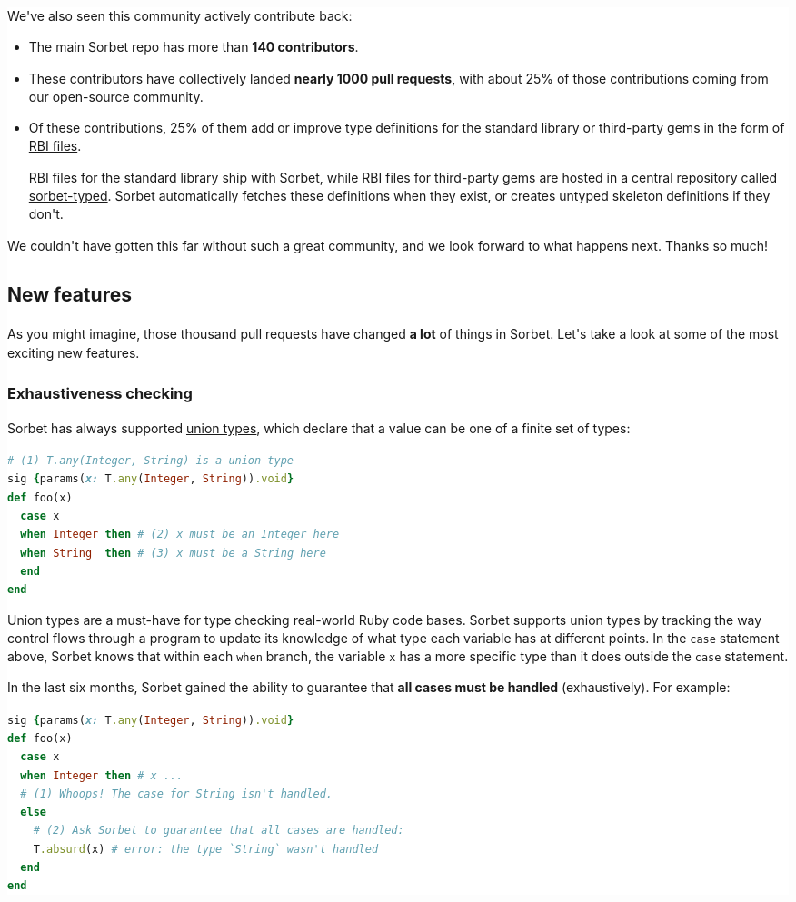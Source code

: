 We've also seen this community actively contribute back:

- The main Sorbet repo has more than **140 contributors**.

- These contributors have collectively landed **nearly 1000 pull requests**,
  with about 25% of those contributions coming from our open-source community.

- Of these contributions, 25% of them add or improve type definitions for the
  standard library or third-party gems in the form of [RBI files][rbi-files].

  RBI files for the standard library ship with Sorbet, while RBI files for
  third-party gems are hosted in a central repository called [sorbet-typed].
  Sorbet automatically fetches these definitions when they exist, or creates
  untyped skeleton definitions if they don't.

We couldn't have gotten this far without such a great community, and we look
forward to what happens next. Thanks so much!

## New features

As you might imagine, those thousand pull requests have changed **a lot** of
things in Sorbet. Let's take a look at some of the most exciting new features.

### Exhaustiveness checking

Sorbet has always supported [union types][union-types], which declare that a
value can be one of a finite set of types:

```ruby
# (1) T.any(Integer, String) is a union type
sig {params(x: T.any(Integer, String)).void}
def foo(x)
  case x
  when Integer then # (2) x must be an Integer here
  when String  then # (3) x must be a String here
  end
end
```

Union types are a must-have for type checking real-world Ruby code bases. Sorbet
supports union types by tracking the way control flows through a program to
update its knowledge of what type each variable has at different points. In the
`case` statement above, Sorbet knows that within each `when` branch, the
variable `x` has a more specific type than it does outside the `case` statement.

In the last six months, Sorbet gained the ability to guarantee that **all cases
must be handled** (exhaustively). For example:

```ruby
sig {params(x: T.any(Integer, String)).void}
def foo(x)
  case x
  when Integer then # x ...
  # (1) Whoops! The case for String isn't handled.
  else
    # (2) Ask Sorbet to guarantee that all cases are handled:
    T.absurd(x) # error: the type `String` wasn't handled
  end
end
```


[sorbet.run]: https://sorbet.run
[adopting]: https://sorbet.org/docs/adopting
[shopify-talk]: https://www.youtube.com/watch?v=v9oYeSZGkUw
[czi-talk]: https://chanzuckerberg.wistia.com/medias/mypzu8ie86
[slack]: https://sorbet.org/slack
[rbi-files]: https://sorbet.org/docs/rbi
[sorbet-typed]: https://github.com/sorbet/sorbet-typed
[union-types]: https://sorbet.org/docs/union-types
[exhaustiveness-docs]: https://sorbet.org/docs/exhaustiveness
[enums-docs]: https://sorbet.org/docs/tenum
[sealed-docs]: https://sorbet.org/docs/sealed
[typedness-docs]: https://sorbet.org/docs/static
[untyped-docs]: https://sorbet.org/docs/untyped
[class-of-docs]: https://sorbet.org/docs/class-of
[flow-sensitive-docs]: https://sorbet.org/docs/flow-sensitive
[attached-class-docs]: https://sorbet.org/docs/attached_class
[rubyconf2019]: https://www.youtube.com/watch?v=jielBIZ40mw
[lsp]: https://microsoft.github.io/language-server-protocol/
[lsp.h]: https://github.com/sorbet/sorbet/blob/master/main/lsp/lsp.h
[docs]: https://sorbet.org